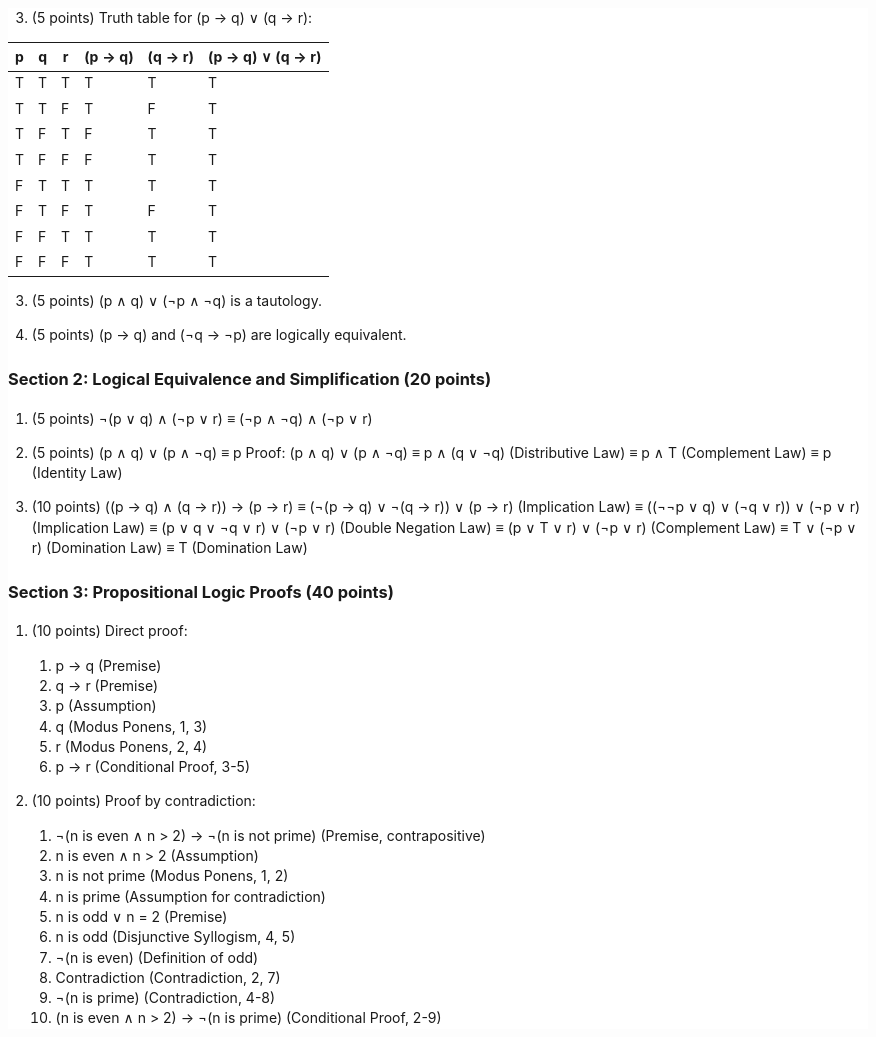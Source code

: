 
3. (5 points) Truth table for (p → q) ∨ (q → r):


| p   | q   | r   | (p → q) | (q → r) | (p → q) ∨ (q → r) |
| --- | --- | --- | ------- | ------- | ----------------- |
| T   | T   | T   | T       | T       | T                 |
| T   | T   | F   | T       | F       | T                 |
| T   | F   | T   | F       | T       | T                 |
| T   | F   | F   | F       | T       | T                 |
| F   | T   | T   | T       | T       | T                 |
| F   | T   | F   | T       | F       | T                 |
| F   | F   | T   | T       | T       | T                 |
| F   | F   | F   | T       | T       | T                 |

3. (5 points) (p ∧ q) ∨ (¬p ∧ ¬q) is a tautology.

4. (5 points) (p → q) and (¬q → ¬p) are logically equivalent.

### Section 2: Logical Equivalence and Simplification (20 points)

1. (5 points) ¬(p ∨ q) ∧ (¬p ∨ r) ≡ (¬p ∧ ¬q) ∧ (¬p ∨ r)

2. (5 points) (p ∧ q) ∨ (p ∧ ¬q) ≡ p
   Proof:
   (p ∧ q) ∨ (p ∧ ¬q)
   ≡ p ∧ (q ∨ ¬q)    (Distributive Law)
   ≡ p ∧ T           (Complement Law)
   ≡ p               (Identity Law)

3. (10 points) ((p → q) ∧ (q → r)) → (p → r)
   ≡ (¬(p → q) ∨ ¬(q → r)) ∨ (p → r)    (Implication Law)
   ≡ ((¬¬p ∨ q) ∨ (¬q ∨ r)) ∨ (¬p ∨ r)  (Implication Law)
   ≡ (p ∨ q ∨ ¬q ∨ r) ∨ (¬p ∨ r)        (Double Negation Law)
   ≡ (p ∨ T ∨ r) ∨ (¬p ∨ r)              (Complement Law)
   ≡ T ∨ (¬p ∨ r)                        (Domination Law)
   ≡ T                                   (Domination Law)

### Section 3: Propositional Logic Proofs (40 points)

1. (10 points) Direct proof:
   1. p → q   (Premise)
   2. q → r   (Premise)
   3. p       (Assumption)
   4. q       (Modus Ponens, 1, 3)
   5. r       (Modus Ponens, 2, 4)
   6. p → r   (Conditional Proof, 3-5)

2. (10 points) Proof by contradiction:
   1. ¬(n is even ∧ n > 2) → ¬(n is not prime)   (Premise, contrapositive)
   2. n is even ∧ n > 2                          (Assumption)
   3. n is not prime                             (Modus Ponens, 1, 2)
   4. n is prime                                 (Assumption for contradiction)
   5. n is odd ∨ n = 2                           (Premise)
   6. n is odd                                   (Disjunctive Syllogism, 4, 5)
   7. ¬(n is even)                               (Definition of odd)
   8. Contradiction                              (Contradiction, 2, 7)
   9. ¬(n is prime)                              (Contradiction, 4-8)
   10. (n is even ∧ n > 2) → ¬(n is prime)       (Conditional Proof, 2-9)
